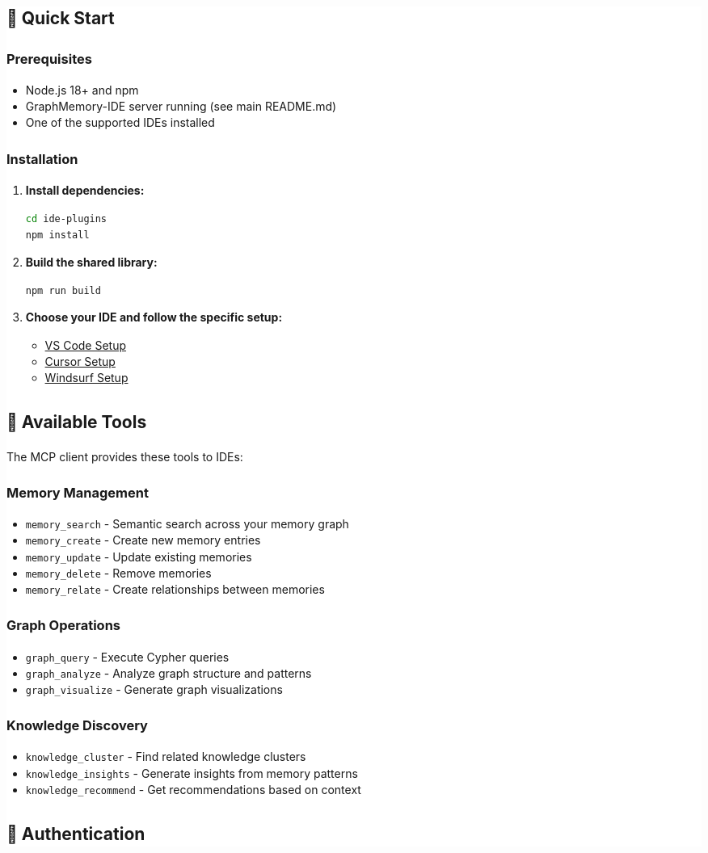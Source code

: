 ```
```

## 🚀 Quick Start

### Prerequisites

- Node.js 18+ and npm
- GraphMemory-IDE server running (see main README.md)
- One of the supported IDEs installed

### Installation

1. **Install dependencies:**
   ```bash
   cd ide-plugins
   npm install
   ```

2. **Build the shared library:**
   ```bash
   npm run build
   ```

3. **Choose your IDE and follow the specific setup:**
   - [VS Code Setup](vscode/README.md)
   - [Cursor Setup](cursor/README.md)
   - [Windsurf Setup](windsurf/README.md)

## 🔧 Available Tools

The MCP client provides these tools to IDEs:

### Memory Management
- `memory_search` - Semantic search across your memory graph
- `memory_create` - Create new memory entries
- `memory_update` - Update existing memories
- `memory_delete` - Remove memories
- `memory_relate` - Create relationships between memories

### Graph Operations
- `graph_query` - Execute Cypher queries
- `graph_analyze` - Analyze graph structure and patterns
- `graph_visualize` - Generate graph visualizations

### Knowledge Discovery
- `knowledge_cluster` - Find related knowledge clusters
- `knowledge_insights` - Generate insights from memory patterns
- `knowledge_recommend` - Get recommendations based on context

## 🔐 Authentication
